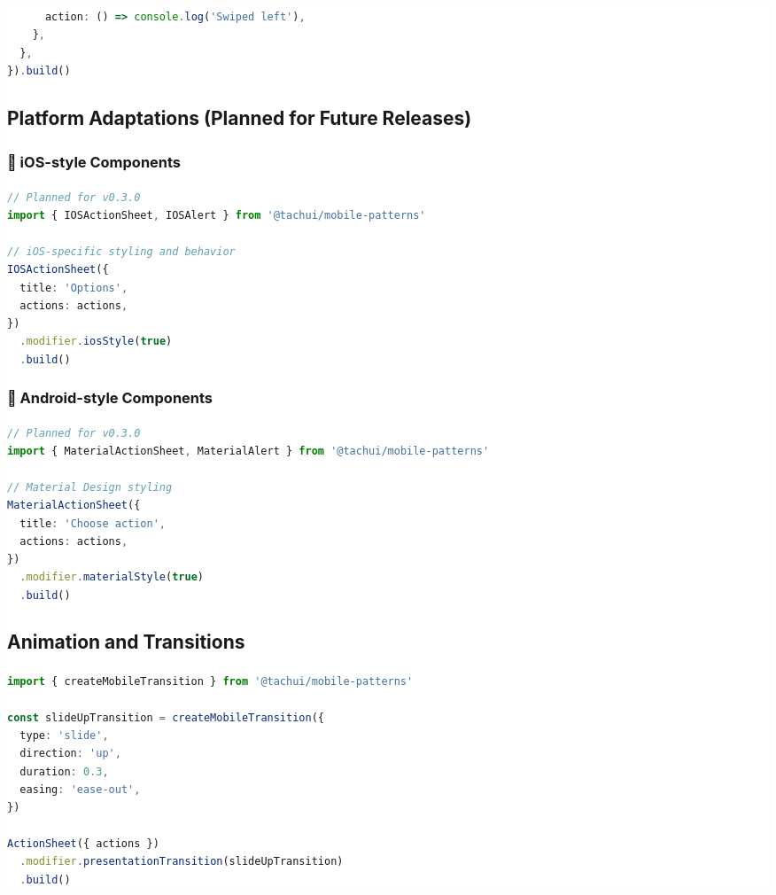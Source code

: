 ```typescript
      action: () => console.log('Swiped left'),
    },
  },
}).build()
```

## Platform Adaptations (Planned for Future Releases)

### 🚧 iOS-style Components

```typescript
// Planned for v0.3.0
import { IOSActionSheet, IOSAlert } from '@tachui/mobile-patterns'

// iOS-specific styling and behavior
IOSActionSheet({
  title: 'Options',
  actions: actions,
})
  .modifier.iosStyle(true)
  .build()
```

### 🚧 Android-style Components

```typescript
// Planned for v0.3.0
import { MaterialActionSheet, MaterialAlert } from '@tachui/mobile-patterns'

// Material Design styling
MaterialActionSheet({
  title: 'Choose action',
  actions: actions,
})
  .modifier.materialStyle(true)
  .build()
```

## Animation and Transitions

```typescript
import { createMobileTransition } from '@tachui/mobile-patterns'

const slideUpTransition = createMobileTransition({
  type: 'slide',
  direction: 'up',
  duration: 0.3,
  easing: 'ease-out',
})

ActionSheet({ actions })
  .modifier.presentationTransition(slideUpTransition)
  .build()
```
